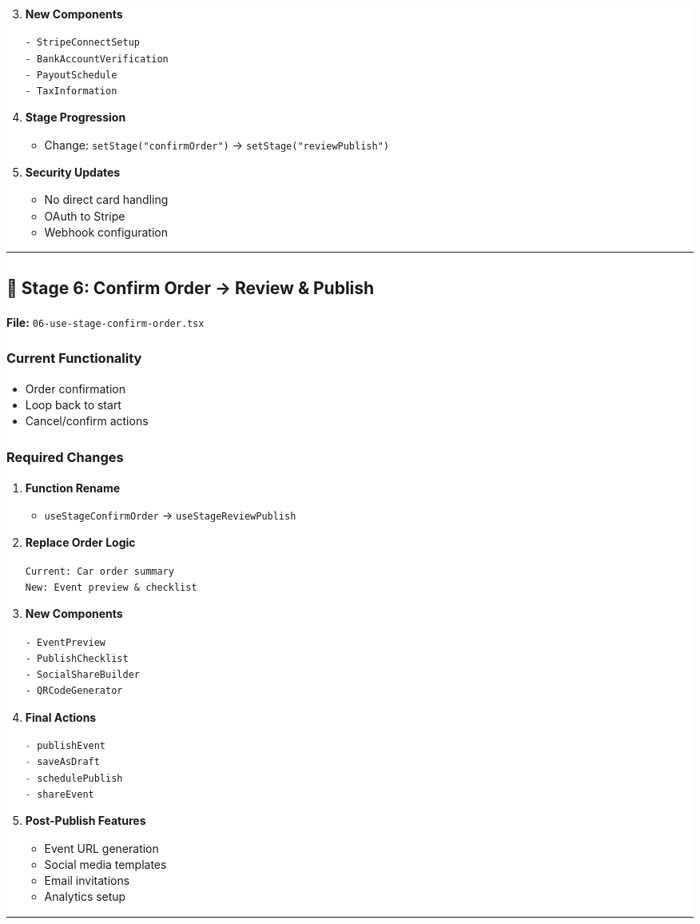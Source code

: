 3. **New Components**
   ```
   - StripeConnectSetup
   - BankAccountVerification
   - PayoutSchedule
   - TaxInformation
   ```

4. **Stage Progression**
   - Change: `setStage("confirmOrder")` → `setStage("reviewPublish")`

5. **Security Updates**
   - No direct card handling
   - OAuth to Stripe
   - Webhook configuration

---

## 📁 Stage 6: Confirm Order → Review & Publish
**File:** `06-use-stage-confirm-order.tsx`

### Current Functionality
- Order confirmation
- Loop back to start
- Cancel/confirm actions

### Required Changes
1. **Function Rename**
   - `useStageConfirmOrder` → `useStageReviewPublish`

2. **Replace Order Logic**
   ```
   Current: Car order summary
   New: Event preview & checklist
   ```

3. **New Components**
   ```
   - EventPreview
   - PublishChecklist
   - SocialShareBuilder
   - QRCodeGenerator
   ```

4. **Final Actions**
   ```typescript
   - publishEvent
   - saveAsDraft
   - schedulePublish
   - shareEvent
   ```

5. **Post-Publish Features**
   - Event URL generation
   - Social media templates
   - Email invitations
   - Analytics setup

---